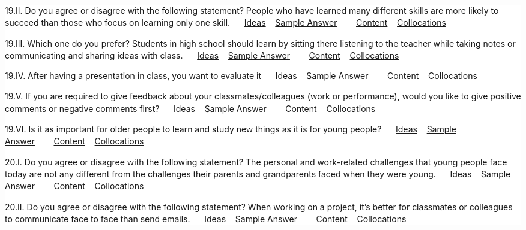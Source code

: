 19.II. Do you agree or disagree with the following statement? People who have learned many different skills are more likely to succeed than those who focus on learning only one skill. &nbsp;&nbsp;&nbsp;&nbsp; 
   [Ideas](Topics/Education/Green/GreenQ19.II/Materials-GreenQ19.II/Ideas.md)&nbsp;&nbsp;&nbsp;&nbsp;[Sample Answer](Topics/Education/Green/GreenQ19.II/Materials-GreenQ19.II/Sample%20Answer.md)&nbsp;&nbsp;&nbsp;&nbsp;&nbsp;&nbsp;&nbsp;&nbsp;[Content](Topics/Education/Green/GreenQ19.II/Materials-GreenQ19.II/Content.md)&nbsp;&nbsp;&nbsp;&nbsp;[Collocations](Topics/Education/Green/GreenQ19.II/Materials-GreenQ19.II/Collocations.md)

19.III. Which one do you prefer? Students in high school should learn by sitting there listening to the teacher while taking notes or communicating and sharing ideas with class. &nbsp;&nbsp;&nbsp;&nbsp; 
   [Ideas](Topics/Work%2C%20Career%2C%20and%20Professional%20Development/Green/GreenQ19.III/Materials-GreenQ19.III/Ideas.md)&nbsp;&nbsp;&nbsp;&nbsp;[Sample Answer](Topics/Work%2C%20Career%2C%20and%20Professional%20Development/Green/GreenQ19.III/Materials-GreenQ19.III/Sample%20Answer.md)&nbsp;&nbsp;&nbsp;&nbsp;&nbsp;&nbsp;&nbsp;&nbsp;[Content](Topics/Work%2C%20Career%2C%20and%20Professional%20Development/Green/GreenQ19.III/Materials-GreenQ19.III/Content.md)&nbsp;&nbsp;&nbsp;&nbsp;[Collocations](Topics/Work%2C%20Career%2C%20and%20Professional%20Development/Green/GreenQ19.III/Materials-GreenQ19.III/Collocations.md)

19.IV. After having a presentation in class, you want to evaluate it &nbsp;&nbsp;&nbsp;&nbsp; 
   [Ideas](Topics/Media%2C%20Communication%2C%20and%20Information/Green/GreenQ19.IV/Materials-GreenQ19.IV/Ideas.md)&nbsp;&nbsp;&nbsp;&nbsp;[Sample Answer](Topics/Media%2C%20Communication%2C%20and%20Information/Green/GreenQ19.IV/Materials-GreenQ19.IV/Sample%20Answer.md)&nbsp;&nbsp;&nbsp;&nbsp;&nbsp;&nbsp;&nbsp;&nbsp;[Content](Topics/Media%2C%20Communication%2C%20and%20Information/Green/GreenQ19.IV/Materials-GreenQ19.IV/Content.md)&nbsp;&nbsp;&nbsp;&nbsp;[Collocations](Topics/Media%2C%20Communication%2C%20and%20Information/Green/GreenQ19.IV/Materials-GreenQ19.IV/Collocations.md)

19.V. If you are required to give feedback about your classmates/colleagues (work or performance), would you like to give positive comments or negative comments first? &nbsp;&nbsp;&nbsp;&nbsp; 
   [Ideas](Topics/Education/Green/GreenQ19.V/Materials-GreenQ19.V/Ideas.md)&nbsp;&nbsp;&nbsp;&nbsp;[Sample Answer](Topics/Education/Green/GreenQ19.V/Materials-GreenQ19.V/Sample%20Answer.md)&nbsp;&nbsp;&nbsp;&nbsp;&nbsp;&nbsp;&nbsp;&nbsp;[Content](Topics/Education/Green/GreenQ19.V/Materials-GreenQ19.V/Content.md)&nbsp;&nbsp;&nbsp;&nbsp;[Collocations](Topics/Education/Green/GreenQ19.V/Materials-GreenQ19.V/Collocations.md)

19.VI. Is it as important for older people to learn and study new things as it is for young people? &nbsp;&nbsp;&nbsp;&nbsp; 
   [Ideas](Topics/Lifestyle/Green/GreenQ19.VI/Materials-GreenQ19.VI/Ideas.md)&nbsp;&nbsp;&nbsp;&nbsp;[Sample Answer](Topics/Lifestyle/Green/GreenQ19.VI/Materials-GreenQ19.VI/Sample%20Answer.md)&nbsp;&nbsp;&nbsp;&nbsp;&nbsp;&nbsp;&nbsp;&nbsp;[Content](Topics/Lifestyle/Green/GreenQ19.VI/Materials-GreenQ19.VI/Content.md)&nbsp;&nbsp;&nbsp;&nbsp;[Collocations](Topics/Lifestyle/Green/GreenQ19.VI/Materials-GreenQ19.VI/Collocations.md)

20.I. Do you agree or disagree with the following statement? The personal and work-related challenges that young people face today are not any different from the challenges their parents and grandparents faced when they were young. &nbsp;&nbsp;&nbsp;&nbsp; 
   [Ideas](Topics/Education/Green/GreenQ20.I/Materials-GreenQ20.I/Ideas.md)&nbsp;&nbsp;&nbsp;&nbsp;[Sample Answer](Topics/Education/Green/GreenQ20.I/Materials-GreenQ20.I/Sample%20Answer.md)&nbsp;&nbsp;&nbsp;&nbsp;&nbsp;&nbsp;&nbsp;&nbsp;[Content](Topics/Education/Green/GreenQ20.I/Materials-GreenQ20.I/Content.md)&nbsp;&nbsp;&nbsp;&nbsp;[Collocations](Topics/Education/Green/GreenQ20.I/Materials-GreenQ20.I/Collocations.md)

20.II. Do you agree or disagree with the following statement? When working on a project, it’s better for classmates or colleagues to communicate face to face than send emails. &nbsp;&nbsp;&nbsp;&nbsp; 
   [Ideas](Topics/Family%20and%20Community/Green/GreenQ20.II/Materials-GreenQ20.II/Ideas.md)&nbsp;&nbsp;&nbsp;&nbsp;[Sample Answer](Topics/Family%20and%20Community/Green/GreenQ20.II/Materials-GreenQ20.II/Sample%20Answer.md)&nbsp;&nbsp;&nbsp;&nbsp;&nbsp;&nbsp;&nbsp;&nbsp;[Content](Topics/Family%20and%20Community/Green/GreenQ20.II/Materials-GreenQ20.II/Content.md)&nbsp;&nbsp;&nbsp;&nbsp;[Collocations](Topics/Family%20and%20Community/Green/GreenQ20.II/Materials-GreenQ20.II/Collocations.md)

